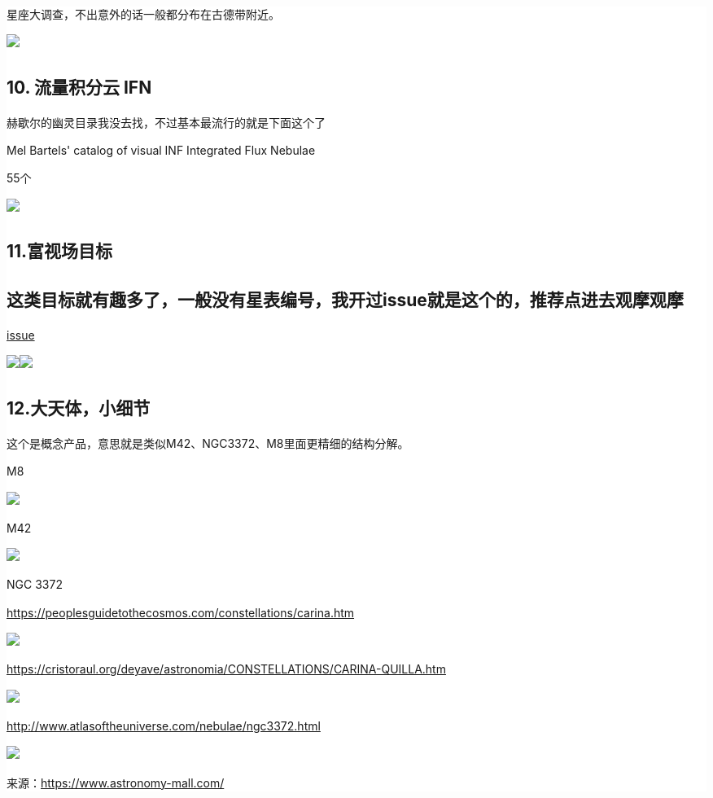 星座大调查，不出意外的话一般都分布在古德带附近。

![](https://pic1.zhimg.com/v2-e810c4c376aa8dc501b44c07ca6dc78c_720w.png?source=d16d100b)

  

## 10\. 流量积分云 IFN

赫歇尔的幽灵目录我没去找，不过基本最流行的就是下面这个了

Mel Bartels' catalog of visual INF Integrated Flux Nebulae

55个

![](https://pic1.zhimg.com/v2-05b10baf84170e076e3a027a2ec3cc90_720w.png?source=d16d100b)

##  

## 11.富视场目标

## 这类目标就有趣多了，一般没有星表编号，我开过issue就是这个的，推荐点进去观摩观摩

[issue](https://github.com/Stellarium/stellarium/issues/1067)

![](https://pic2.zhimg.com/v2-0b66c62df18c92cdec0a6a9fc13d5b76_720w.png?source=d16d100b)![](https://pic2.zhimg.com/v2-9bb9d77cd950cf67254abd26ffef4922_720w.png?source=d16d100b)

## 12.大天体，小细节

这个是概念产品，意思就是类似M42、NGC3372、M8里面更精细的结构分解。

M8

![](https://pic1.zhimg.com/v2-996225738ff5a230812758ea02144c3c_720w.png?source=d16d100b)

M42

![](https://pic1.zhimg.com/v2-5240ebd328f7bcd6a5172b3e80bee8f0_720w.png?source=d16d100b)

NGC 3372

<https://peoplesguidetothecosmos.com/constellations/carina.htm>

![](https://pic2.zhimg.com/v2-2506cb4c8c0ad3724b23846b58c7af43_720w.png?source=d16d100b)

<https://cristoraul.org/deyave/astronomia/CONSTELLATIONS/CARINA-QUILLA.htm>

![](https://pica.zhimg.com/v2-1ac066225b2d5cfc8f0c0166c61227db_720w.png?source=d16d100b)

<http://www.atlasoftheuniverse.com/nebulae/ngc3372.html>

![](https://pica.zhimg.com/v2-2aaf1e81a4398a689fa99ab0e902c8c9_720w.png?source=d16d100b)

  

来源：<https://www.astronomy-mall.com/>

